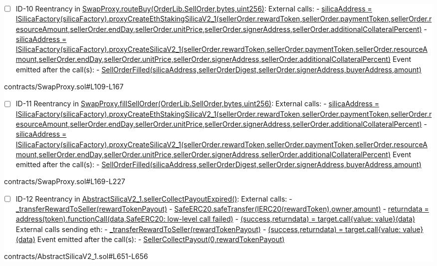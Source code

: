 
 - [ ] ID-10
Reentrancy in [SwapProxy.routeBuy(OrderLib.SellOrder,bytes,uint256)](contracts/SwapProxy.sol#L109-L167):
        External calls:
        - [silicaAddress = ISilicaFactory(silicaFactory).proxyCreateEthStakingSilicaV2_1(sellerOrder.rewardToken,sellerOrder.paymentToken,sellerOrder.resourceAmount,sellerOrder.endDay,sellerOrder.unitPrice,sellerOrder.signerAddress,sellerOrder.additionalCollateralPercent)](contracts/SwapProxy.sol#L128-L136)
        - [silicaAddress = ISilicaFactory(silicaFactory).proxyCreateSilicaV2_1(sellerOrder.rewardToken,sellerOrder.paymentToken,sellerOrder.resourceAmount,sellerOrder.endDay,sellerOrder.unitPrice,sellerOrder.signerAddress,sellerOrder.additionalCollateralPercent)](contracts/SwapProxy.sol#L138-L146)
        Event emitted after the call(s):
        - [SellOrderFilled(silicaAddress,sellerOrderDigest,sellerOrder.signerAddress,buyerAddress,amount)](contracts/SwapProxy.sol#L152)

contracts/SwapProxy.sol#L109-L167


 - [ ] ID-11
Reentrancy in [SwapProxy.fillSellOrder(OrderLib.SellOrder,bytes,uint256)](contracts/SwapProxy.sol#L169-L227):
        External calls:
        - [silicaAddress = ISilicaFactory(silicaFactory).proxyCreateEthStakingSilicaV2_1(sellerOrder.rewardToken,sellerOrder.paymentToken,sellerOrder.resourceAmount,sellerOrder.endDay,sellerOrder.unitPrice,sellerOrder.signerAddress,sellerOrder.additionalCollateralPercent)](contracts/SwapProxy.sol#L189-L197)
        - [silicaAddress = ISilicaFactory(silicaFactory).proxyCreateSilicaV2_1(sellerOrder.rewardToken,sellerOrder.paymentToken,sellerOrder.resourceAmount,sellerOrder.endDay,sellerOrder.unitPrice,sellerOrder.signerAddress,sellerOrder.additionalCollateralPercent)](contracts/SwapProxy.sol#L199-L207)
        Event emitted after the call(s):
        - [SellOrderFilled(silicaAddress,sellerOrderDigest,sellerOrder.signerAddress,buyerAddress,amount)](contracts/SwapProxy.sol#L215)

contracts/SwapProxy.sol#L169-L227


 - [ ] ID-12
Reentrancy in [AbstractSilicaV2_1.sellerCollectPayoutExpired()](contracts/AbstractSilicaV2_1.sol#L651-L656):
        External calls:
        - [_transferRewardToSeller(rewardTokenPayout)](contracts/AbstractSilicaV2_1.sol#L654)
                - [SafeERC20.safeTransfer(IERC20(rewardToken),owner,amount)](contracts/AbstractSilicaV2_1.sol#L665)
                - [returndata = address(token).functionCall(data,SafeERC20: low-level call failed)](node_modules/@openzeppelin/contracts/token/ERC20/utils/SafeERC20.sol#L122)
                - [(success,returndata) = target.call{value: value}(data)](node_modules/@openzeppelin/contracts/utils/Address.sol#L135)
        External calls sending eth:
        - [_transferRewardToSeller(rewardTokenPayout)](contracts/AbstractSilicaV2_1.sol#L654)
                - [(success,returndata) = target.call{value: value}(data)](node_modules/@openzeppelin/contracts/utils/Address.sol#L135)
        Event emitted after the call(s):
        - [SellerCollectPayout(0,rewardTokenPayout)](contracts/AbstractSilicaV2_1.sol#L655)

contracts/AbstractSilicaV2_1.sol#L651-L656
